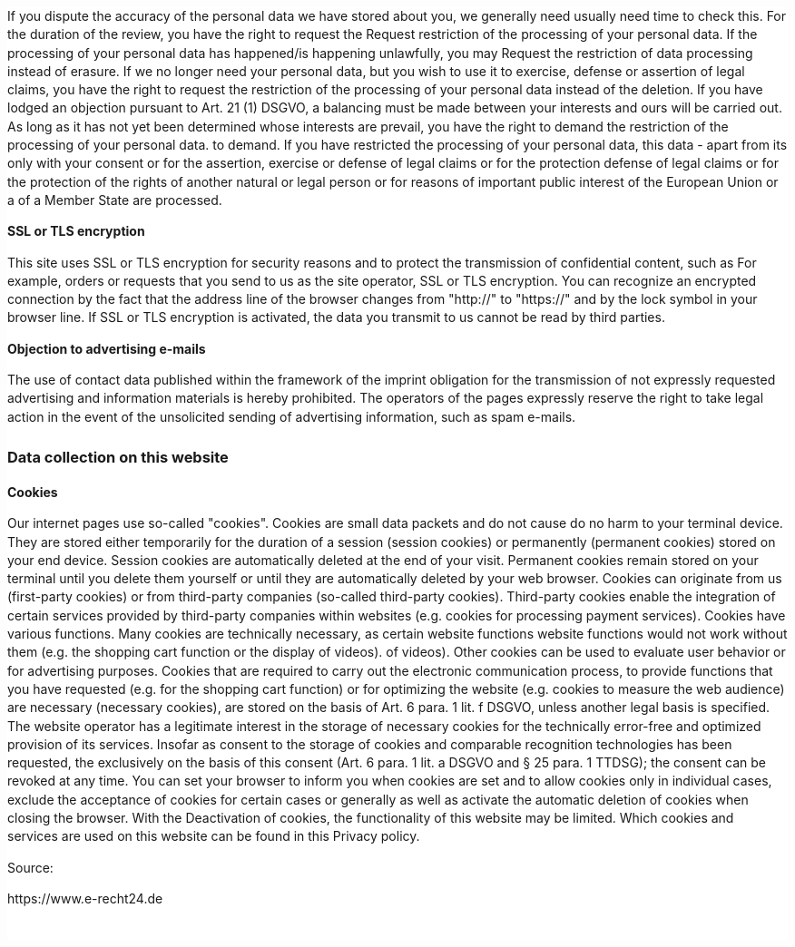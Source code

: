 <p>If you dispute the accuracy of the personal data we have stored about you, we generally need usually need time to check this. For the duration of the review, you have the right to request the Request restriction of the processing of your personal data. If the processing of your personal data has happened/is happening unlawfully, you may Request the restriction of data processing instead of erasure. If we no longer need your personal data, but you wish to use it to exercise, defense or assertion of legal claims, you have the right to request the restriction of the processing of your personal data instead of the deletion. If you have lodged an objection pursuant to Art. 21 (1) DSGVO, a balancing must be made between your interests and ours will be carried out. As long as it has not yet been determined whose interests are prevail, you have the right to demand the restriction of the processing of your personal data. to demand. If you have restricted the processing of your personal data, this data - apart from its only with your consent or for the assertion, exercise or defense of legal claims or for the protection defense of legal claims or for the protection of the rights of another natural or legal person or for reasons of important public interest of the European Union or a of a Member State are processed.</p>
<p><strong>SSL or TLS encryption</strong></p>
<p>This site uses SSL or TLS encryption for security reasons and to protect the transmission of confidential content, such as For example, orders or requests that you send to us as the site operator, SSL or TLS encryption. You can recognize an encrypted connection by the fact that the address line of the browser changes from "http://" to "https://" and by the lock symbol in your browser line. If SSL or TLS encryption is activated, the data you transmit to us cannot be read by third parties.</p>
<p><strong>Objection to advertising e-mails</strong></p>
<p>The use of contact data published within the framework of the imprint obligation for the transmission of not expressly requested advertising and information materials is hereby prohibited. The operators of the pages expressly reserve the right to take legal action in the event of the unsolicited sending of advertising information, such as spam e-mails.</p>
<h3>Data collection on this website</h3>
<p><strong>Cookies</strong></p>
<p>Our internet pages use so-called "cookies". Cookies are small data packets and do not cause do no harm to your terminal device. They are stored either temporarily for the duration of a session (session cookies) or permanently (permanent cookies) stored on your end device. Session cookies are automatically deleted at the end of your visit. Permanent cookies remain stored on your terminal until you delete them yourself or until they are automatically deleted by your web browser. Cookies can originate from us (first-party cookies) or from third-party companies (so-called third-party cookies). Third-party cookies enable the integration of certain services provided by third-party companies within websites (e.g. cookies for processing payment services). Cookies have various functions. Many cookies are technically necessary, as certain website functions website functions would not work without them (e.g. the shopping cart function or the display of videos). of videos). Other cookies can be used to evaluate user behavior or for advertising purposes. Cookies that are required to carry out the electronic communication process, to provide functions that you have requested (e.g. for the shopping cart function) or for optimizing the website (e.g. cookies to measure the web audience) are necessary (necessary cookies), are stored on the basis of Art. 6 para. 1 lit. f DSGVO, unless another legal basis is specified. The website operator has a legitimate interest in the storage of necessary cookies for the technically error-free and optimized provision of its services. Insofar as consent to the storage of cookies and comparable recognition technologies has been requested, the exclusively on the basis of this consent (Art. 6 para. 1 lit. a DSGVO and § 25 para. 1 TTDSG); the consent can be revoked at any time. You can set your browser to inform you when cookies are set and to allow cookies only in individual cases, exclude the acceptance of cookies for certain cases or generally as well as activate the automatic deletion of cookies when closing the browser. With the Deactivation of cookies, the functionality of this website may be limited. Which cookies and services are used on this website can be found in this Privacy policy.</p>
<p>Source:</p>
<p>https://www.e-recht24.de</p>
<p>&nbsp;</p>